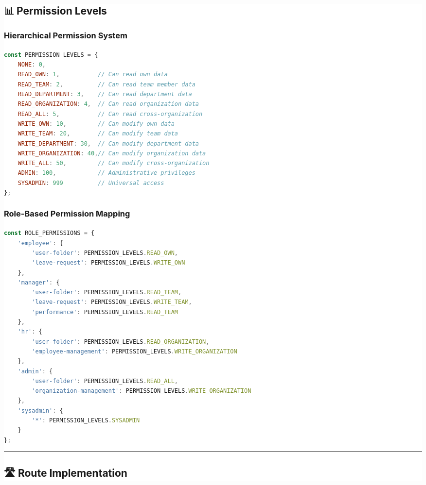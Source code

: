 
## 📊 **Permission Levels**

### **Hierarchical Permission System**
```javascript
const PERMISSION_LEVELS = {
    NONE: 0,
    READ_OWN: 1,           // Can read own data
    READ_TEAM: 2,          // Can read team member data
    READ_DEPARTMENT: 3,    // Can read department data
    READ_ORGANIZATION: 4,  // Can read organization data
    READ_ALL: 5,           // Can read cross-organization
    WRITE_OWN: 10,         // Can modify own data
    WRITE_TEAM: 20,        // Can modify team data
    WRITE_DEPARTMENT: 30,  // Can modify department data
    WRITE_ORGANIZATION: 40,// Can modify organization data
    WRITE_ALL: 50,         // Can modify cross-organization
    ADMIN: 100,            // Administrative privileges
    SYSADMIN: 999          // Universal access
};
```

### **Role-Based Permission Mapping**
```javascript
const ROLE_PERMISSIONS = {
    'employee': {
        'user-folder': PERMISSION_LEVELS.READ_OWN,
        'leave-request': PERMISSION_LEVELS.WRITE_OWN
    },
    'manager': {
        'user-folder': PERMISSION_LEVELS.READ_TEAM,
        'leave-request': PERMISSION_LEVELS.WRITE_TEAM,
        'performance': PERMISSION_LEVELS.READ_TEAM
    },
    'hr': {
        'user-folder': PERMISSION_LEVELS.READ_ORGANIZATION,
        'employee-management': PERMISSION_LEVELS.WRITE_ORGANIZATION
    },
    'admin': {
        'user-folder': PERMISSION_LEVELS.READ_ALL,
        'organization-management': PERMISSION_LEVELS.WRITE_ORGANIZATION
    },
    'sysadmin': {
        '*': PERMISSION_LEVELS.SYSADMIN
    }
};
```

---

## 🛣️ **Route Implementation**
